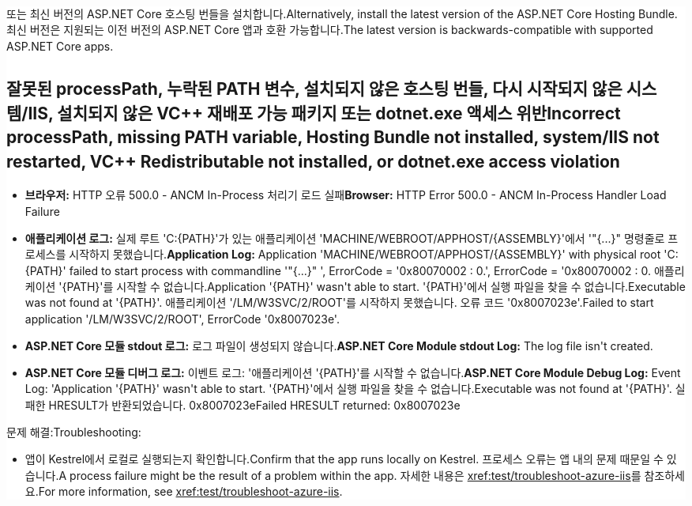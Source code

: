   <span data-ttu-id="c9190-221">또는 최신 버전의 ASP.NET Core 호스팅 번들을 설치합니다.</span><span class="sxs-lookup"><span data-stu-id="c9190-221">Alternatively, install the latest version of the ASP.NET Core Hosting Bundle.</span></span> <span data-ttu-id="c9190-222">최신 버전은 지원되는 이전 버전의 ASP.NET Core 앱과 호환 가능합니다.</span><span class="sxs-lookup"><span data-stu-id="c9190-222">The latest version is backwards-compatible with supported ASP.NET Core apps.</span></span>

## <a name="incorrect-processpath-missing-path-variable-hosting-bundle-not-installed-systemiis-not-restarted-vc-redistributable-not-installed-or-dotnetexe-access-violation"></a><span data-ttu-id="c9190-223">잘못된 processPath, 누락된 PATH 변수, 설치되지 않은 호스팅 번들, 다시 시작되지 않은 시스템/IIS, 설치되지 않은 VC++ 재배포 가능 패키지 또는 dotnet.exe 액세스 위반</span><span class="sxs-lookup"><span data-stu-id="c9190-223">Incorrect processPath, missing PATH variable, Hosting Bundle not installed, system/IIS not restarted, VC++ Redistributable not installed, or dotnet.exe access violation</span></span>

* <span data-ttu-id="c9190-224">**브라우저:** HTTP 오류 500.0 - ANCM In-Process 처리기 로드 실패</span><span class="sxs-lookup"><span data-stu-id="c9190-224">**Browser:** HTTP Error 500.0 - ANCM In-Process Handler Load Failure</span></span>

* <span data-ttu-id="c9190-225">**애플리케이션 로그:** 실제 루트 'C:\{PATH}\'가 있는 애플리케이션 'MACHINE/WEBROOT/APPHOST/{ASSEMBLY}'에서 '"{...}" 명령줄로 프로세스를 시작하지 못했습니다.</span><span class="sxs-lookup"><span data-stu-id="c9190-225">**Application Log:** Application 'MACHINE/WEBROOT/APPHOST/{ASSEMBLY}' with physical root 'C:\{PATH}\' failed to start process with commandline '"{...}"</span></span> <span data-ttu-id="c9190-226">', ErrorCode = '0x80070002 : 0.</span><span class="sxs-lookup"><span data-stu-id="c9190-226">', ErrorCode = '0x80070002 : 0.</span></span> <span data-ttu-id="c9190-227">애플리케이션 '{PATH}'를 시작할 수 없습니다.</span><span class="sxs-lookup"><span data-stu-id="c9190-227">Application '{PATH}' wasn't able to start.</span></span> <span data-ttu-id="c9190-228">'{PATH}'에서 실행 파일을 찾을 수 없습니다.</span><span class="sxs-lookup"><span data-stu-id="c9190-228">Executable was not found at '{PATH}'.</span></span> <span data-ttu-id="c9190-229">애플리케이션 '/LM/W3SVC/2/ROOT'를 시작하지 못했습니다. 오류 코드 '0x8007023e'.</span><span class="sxs-lookup"><span data-stu-id="c9190-229">Failed to start application '/LM/W3SVC/2/ROOT', ErrorCode '0x8007023e'.</span></span>

* <span data-ttu-id="c9190-230">**ASP.NET Core 모듈 stdout 로그:** 로그 파일이 생성되지 않습니다.</span><span class="sxs-lookup"><span data-stu-id="c9190-230">**ASP.NET Core Module stdout Log:** The log file isn't created.</span></span>

* <span data-ttu-id="c9190-231">**ASP.NET Core 모듈 디버그 로그:** 이벤트 로그: '애플리케이션 '{PATH}'를 시작할 수 없습니다.</span><span class="sxs-lookup"><span data-stu-id="c9190-231">**ASP.NET Core Module Debug Log:** Event Log: 'Application '{PATH}' wasn't able to start.</span></span> <span data-ttu-id="c9190-232">'{PATH}'에서 실행 파일을 찾을 수 없습니다.</span><span class="sxs-lookup"><span data-stu-id="c9190-232">Executable was not found at '{PATH}'.</span></span> <span data-ttu-id="c9190-233">실패한 HRESULT가 반환되었습니다. 0x8007023e</span><span class="sxs-lookup"><span data-stu-id="c9190-233">Failed HRESULT returned: 0x8007023e</span></span>

<span data-ttu-id="c9190-234">문제 해결:</span><span class="sxs-lookup"><span data-stu-id="c9190-234">Troubleshooting:</span></span>

* <span data-ttu-id="c9190-235">앱이 Kestrel에서 로컬로 실행되는지 확인합니다.</span><span class="sxs-lookup"><span data-stu-id="c9190-235">Confirm that the app runs locally on Kestrel.</span></span> <span data-ttu-id="c9190-236">프로세스 오류는 앱 내의 문제 때문일 수 있습니다.</span><span class="sxs-lookup"><span data-stu-id="c9190-236">A process failure might be the result of a problem within the app.</span></span> <span data-ttu-id="c9190-237">자세한 내용은 <xref:test/troubleshoot-azure-iis>를 참조하세요.</span><span class="sxs-lookup"><span data-stu-id="c9190-237">For more information, see <xref:test/troubleshoot-azure-iis>.</span></span>
